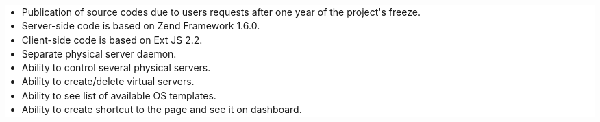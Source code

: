 * Publication of source codes due to users requests after one year of the
  project's freeze.
* Server-side code is based on Zend Framework 1.6.0.
* Client-side code is based on Ext JS 2.2.
* Separate physical server daemon.
* Ability to control several physical servers.
* Ability to create/delete virtual servers.
* Ability to see list of available OS templates.
* Ability to create shortcut to the page and see it on dashboard.

